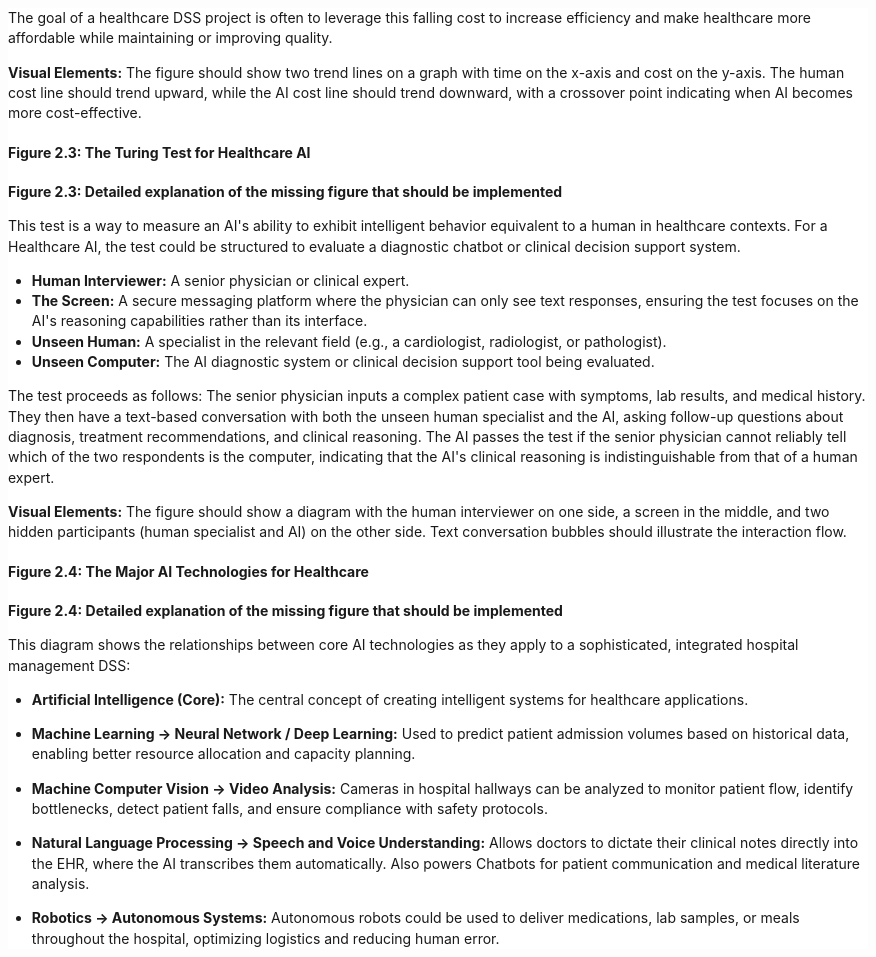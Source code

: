 The goal of a healthcare DSS project is often to leverage this falling cost to increase efficiency and make healthcare more affordable while maintaining or improving quality.

**Visual Elements:** The figure should show two trend lines on a graph with time on the x-axis and cost on the y-axis. The human cost line should trend upward, while the AI cost line should trend downward, with a crossover point indicating when AI becomes more cost-effective.

#### Figure 2.3: The Turing Test for Healthcare AI

**Figure 2.3: Detailed explanation of the missing figure that should be implemented**

This test is a way to measure an AI's ability to exhibit intelligent behavior equivalent to a human in healthcare contexts. For a Healthcare AI, the test could be structured to evaluate a diagnostic chatbot or clinical decision support system.

- **Human Interviewer:** A senior physician or clinical expert.
- **The Screen:** A secure messaging platform where the physician can only see text responses, ensuring the test focuses on the AI's reasoning capabilities rather than its interface.
- **Unseen Human:** A specialist in the relevant field (e.g., a cardiologist, radiologist, or pathologist).
- **Unseen Computer:** The AI diagnostic system or clinical decision support tool being evaluated.

The test proceeds as follows: The senior physician inputs a complex patient case with symptoms, lab results, and medical history. They then have a text-based conversation with both the unseen human specialist and the AI, asking follow-up questions about diagnosis, treatment recommendations, and clinical reasoning. The AI passes the test if the senior physician cannot reliably tell which of the two respondents is the computer, indicating that the AI's clinical reasoning is indistinguishable from that of a human expert.

**Visual Elements:** The figure should show a diagram with the human interviewer on one side, a screen in the middle, and two hidden participants (human specialist and AI) on the other side. Text conversation bubbles should illustrate the interaction flow.

#### Figure 2.4: The Major AI Technologies for Healthcare

**Figure 2.4: Detailed explanation of the missing figure that should be implemented**

This diagram shows the relationships between core AI technologies as they apply to a sophisticated, integrated hospital management DSS:

- **Artificial Intelligence (Core):** The central concept of creating intelligent systems for healthcare applications.

- **Machine Learning $\rightarrow$ Neural Network / Deep Learning:** Used to predict patient admission volumes based on historical data, enabling better resource allocation and capacity planning.

- **Machine Computer Vision $\rightarrow$ Video Analysis:** Cameras in hospital hallways can be analyzed to monitor patient flow, identify bottlenecks, detect patient falls, and ensure compliance with safety protocols.

- **Natural Language Processing $\rightarrow$ Speech and Voice Understanding:** Allows doctors to dictate their clinical notes directly into the EHR, where the AI transcribes them automatically. Also powers Chatbots for patient communication and medical literature analysis.

- **Robotics $\rightarrow$ Autonomous Systems:** Autonomous robots could be used to deliver medications, lab samples, or meals throughout the hospital, optimizing logistics and reducing human error.
